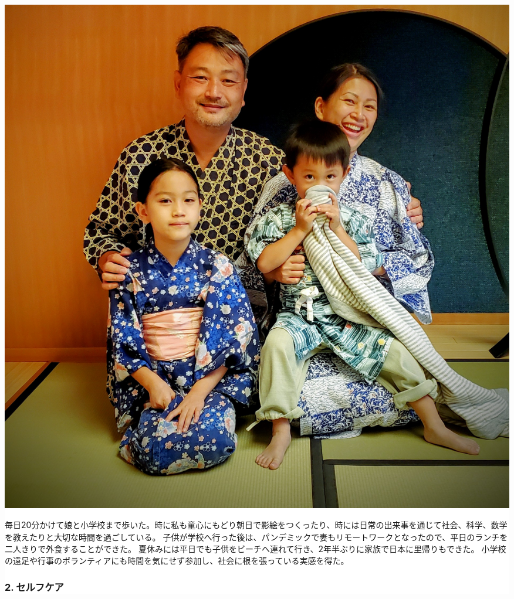 ![Japan](../images/japan_yukata_family_2022.jpg)

毎日20分かけて娘と小学校まで歩いた。時に私も童心にもどり朝日で影絵をつくったり、時には日常の出来事を通じて社会、科学、数学を教えたりと大切な時間を過ごしている。
子供が学校へ行った後は、パンデミックで妻もリモートワークとなったので、平日のランチを二人きりで外食することができた。
夏休みには平日でも子供をビーチへ連れて行き、2年半ぶりに家族で日本に里帰りもできた。
小学校の遠足や行事のボランティアにも時間を気にせず参加し、社会に根を張っている実感を得た。

### 2. セルフケア
